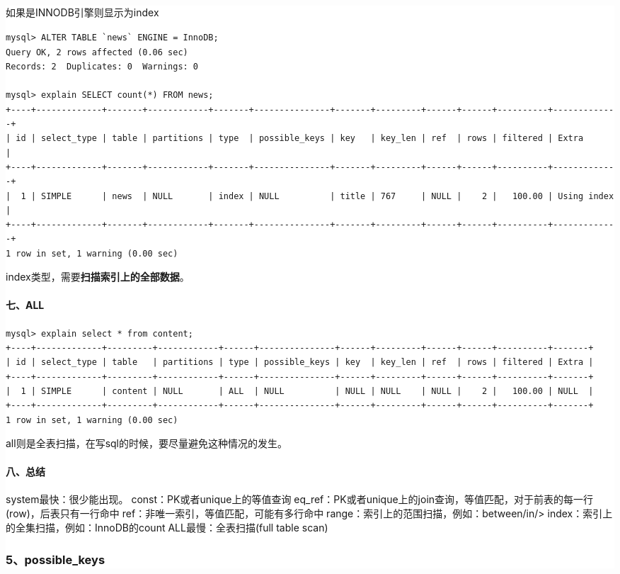 如果是INNODB引擎则显示为index

````shell
mysql> ALTER TABLE `news` ENGINE = InnoDB;
Query OK, 2 rows affected (0.06 sec)
Records: 2  Duplicates: 0  Warnings: 0

mysql> explain SELECT count(*) FROM news;
+----+-------------+-------+------------+-------+---------------+-------+---------+------+------+----------+-------------+
| id | select_type | table | partitions | type  | possible_keys | key   | key_len | ref  | rows | filtered | Extra       |
+----+-------------+-------+------------+-------+---------------+-------+---------+------+------+----------+-------------+
|  1 | SIMPLE      | news  | NULL       | index | NULL          | title | 767     | NULL |    2 |   100.00 | Using index |
+----+-------------+-------+------------+-------+---------------+-------+---------+------+------+----------+-------------+
1 row in set, 1 warning (0.00 sec)
````

index类型，需要**扫描索引上的全部数据**。

#### 七、ALL

````shell
mysql> explain select * from content;
+----+-------------+---------+------------+------+---------------+------+---------+------+------+----------+-------+
| id | select_type | table   | partitions | type | possible_keys | key  | key_len | ref  | rows | filtered | Extra |
+----+-------------+---------+------------+------+---------------+------+---------+------+------+----------+-------+
|  1 | SIMPLE      | content | NULL       | ALL  | NULL          | NULL | NULL    | NULL |    2 |   100.00 | NULL  |
+----+-------------+---------+------------+------+---------------+------+---------+------+------+----------+-------+
1 row in set, 1 warning (0.00 sec)
````

all则是全表扫描，在写sql的时候，要尽量避免这种情况的发生。

#### 八、总结

system最快：很少能出现。
const：PK或者unique上的等值查询
eq_ref：PK或者unique上的join查询，等值匹配，对于前表的每一行(row)，后表只有一行命中
ref：非唯一索引，等值匹配，可能有多行命中
range：索引上的范围扫描，例如：between/in/>
index：索引上的全集扫描，例如：InnoDB的count
ALL最慢：全表扫描(full table scan)

### 5、possible_keys
